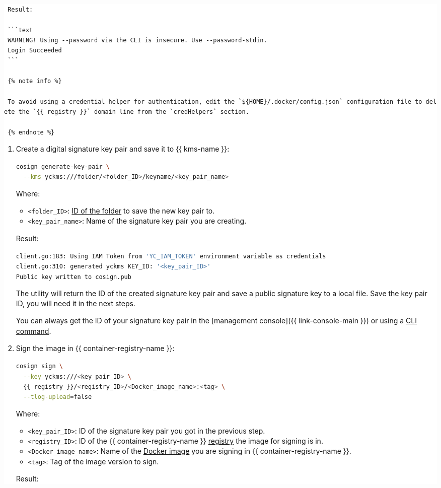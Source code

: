      Result:

     ```text
     WARNING! Using --password via the CLI is insecure. Use --password-stdin.
     Login Succeeded
     ```

     {% note info %}

     To avoid using a credential helper for authentication, edit the `${HOME}/.docker/config.json` configuration file to delete the `{{ registry }}` domain line from the `credHelpers` section.

     {% endnote %}

  1. Create a digital signature key pair and save it to {{ kms-name }}:

     ```bash
     cosign generate-key-pair \
       --kms yckms:///folder/<folder_ID>/keyname/<key_pair_name>
     ```

     Where:
     * `<folder_ID>`: [ID of the folder](../../resource-manager/operations/folder/get-id.md) to save the new key pair to.
     * `<key_pair_name>`: Name of the signature key pair you are creating.

     Result:

     ```bash
     client.go:183: Using IAM Token from 'YC_IAM_TOKEN' environment variable as credentials
     client.go:310: generated yckms KEY_ID: '<key_pair_ID>'
     Public key written to cosign.pub
     ```

     The utility will return the ID of the created signature key pair and save a public signature key to a local file. Save the key pair ID, you will need it in the next steps.
      
     You can always get the ID of your signature key pair in the [management console]({{ link-console-main }}) or using a [CLI command](../../cli/cli-ref/kms/cli-ref/asymmetric-signature-key/list.md).
  1. Sign the image in {{ container-registry-name }}:

     ```bash
     cosign sign \
       --key yckms:///<key_pair_ID> \
       {{ registry }}/<registry_ID>/<Docker_image_name>:<tag> \
       --tlog-upload=false
     ```

     Where:
     * `<key_pair_ID>`: ID of the signature key pair you got in the previous step.
     * `<registry_ID>`: ID of the {{ container-registry-name }} [registry](../../container-registry/operations/registry/registry-list.md#registry-list) the image for signing is in.
     * `<Docker_image_name>`: Name of the [Docker image](../../container-registry/operations/docker-image/docker-image-list.md#docker-image-list) you are signing in {{ container-registry-name }}.
     * `<tag>`: Tag of the image version to sign.

     Result:

